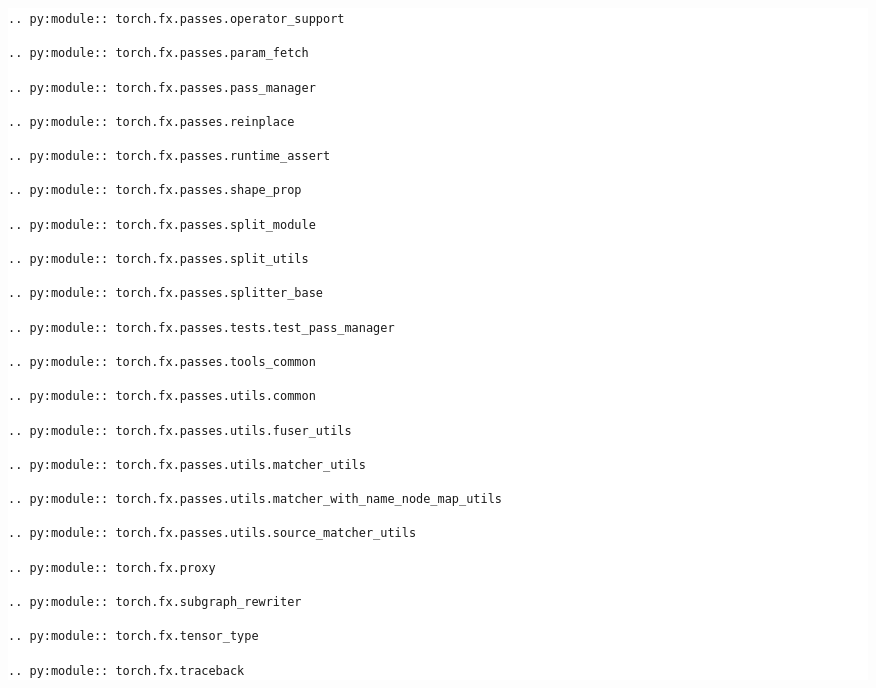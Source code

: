 ```{eval-rst}
.. py:module:: torch.fx.passes.operator_support
```

```{eval-rst}
.. py:module:: torch.fx.passes.param_fetch
```

```{eval-rst}
.. py:module:: torch.fx.passes.pass_manager
```

```{eval-rst}
.. py:module:: torch.fx.passes.reinplace
```

```{eval-rst}
.. py:module:: torch.fx.passes.runtime_assert
```

```{eval-rst}
.. py:module:: torch.fx.passes.shape_prop
```

```{eval-rst}
.. py:module:: torch.fx.passes.split_module
```

```{eval-rst}
.. py:module:: torch.fx.passes.split_utils
```

```{eval-rst}
.. py:module:: torch.fx.passes.splitter_base
```

```{eval-rst}
.. py:module:: torch.fx.passes.tests.test_pass_manager
```

```{eval-rst}
.. py:module:: torch.fx.passes.tools_common
```

```{eval-rst}
.. py:module:: torch.fx.passes.utils.common
```

```{eval-rst}
.. py:module:: torch.fx.passes.utils.fuser_utils
```

```{eval-rst}
.. py:module:: torch.fx.passes.utils.matcher_utils
```

```{eval-rst}
.. py:module:: torch.fx.passes.utils.matcher_with_name_node_map_utils
```

```{eval-rst}
.. py:module:: torch.fx.passes.utils.source_matcher_utils
```

```{eval-rst}
.. py:module:: torch.fx.proxy
```

```{eval-rst}
.. py:module:: torch.fx.subgraph_rewriter
```

```{eval-rst}
.. py:module:: torch.fx.tensor_type
```

```{eval-rst}
.. py:module:: torch.fx.traceback
```
